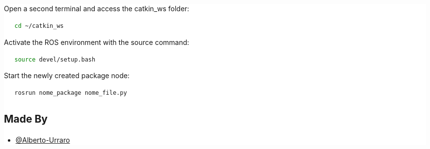 Open a second terminal and access the catkin_ws folder:

```bash
   cd ~/catkin_ws
```

Activate the ROS environment with the source command:
```bash
   source devel/setup.bash
```

Start the newly created package node:
```bash
   rosrun nome_package nome_file.py
```



## Made By

- [@Alberto-Urraro](https://github.com/cyberTechA)
